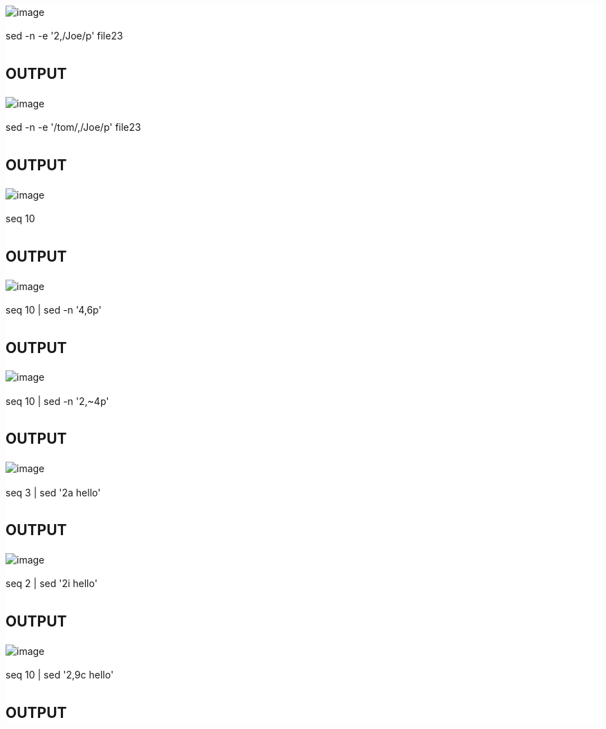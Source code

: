 ![image](https://github.com/user-attachments/assets/fc9e925d-5bdb-40e4-ac71-37bbec368cc8)


sed -n -e '2,/Joe/p' file23
## OUTPUT

![image](https://github.com/user-attachments/assets/4b3f6386-bb32-4ace-a4a6-57455530a8e4)



sed -n -e '/tom/,/Joe/p' file23
## OUTPUT

![image](https://github.com/user-attachments/assets/d5752229-12af-456f-a733-cd292e7b4fb3)


seq 10 
## OUTPUT

![image](https://github.com/user-attachments/assets/2d5054ac-cf59-461f-8cdb-4a2c74ef5f97)


seq 10 | sed -n '4,6p'
## OUTPUT

![image](https://github.com/user-attachments/assets/acd53b5d-0098-466c-934f-b1f37e413f3a)


seq 10 | sed -n '2,~4p'
## OUTPUT

![image](https://github.com/user-attachments/assets/e16fc6cd-ea01-4820-aa87-4005592b2786)


seq 3 | sed '2a hello'
## OUTPUT

![image](https://github.com/user-attachments/assets/9a47c10f-8b50-43a5-86f2-62d6b9fe5390)


seq 2 | sed '2i hello'
## OUTPUT

![image](https://github.com/user-attachments/assets/53b73818-5a0a-41f4-81c8-c81f78dbb336)


seq 10 | sed '2,9c hello'
## OUTPUT
